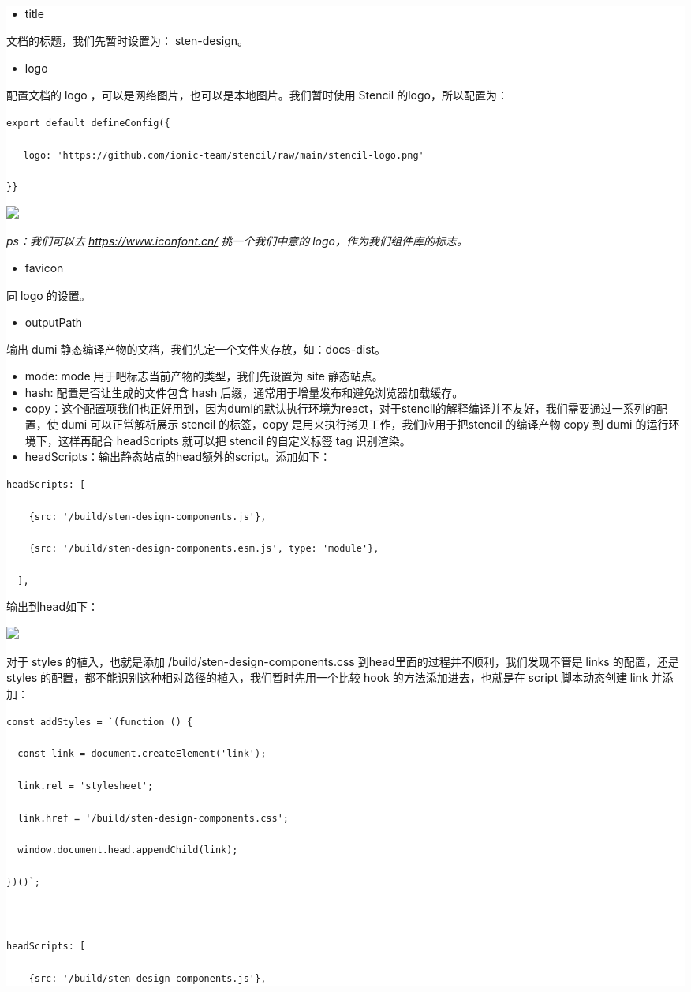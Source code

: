 -   title

文档的标题，我们先暂时设置为： sten-design。

-   logo

配置文档的 logo ，可以是网络图片，也可以是本地图片。我们暂时使用 Stencil 的logo，所以配置为：

```
export default defineConfig({

   logo: 'https://github.com/ionic-team/stencil/raw/main/stencil-logo.png'

}}
```

![](https://p3-juejin.byteimg.com/tos-cn-i-k3u1fbpfcp/2e46ed945e544235bacde0239cb50907~tplv-k3u1fbpfcp-zoom-1.image)

*ps：我们可以去* *https://www.iconfont.cn/* *挑一个我们中意的 logo，作为我们组件库的标志。*

-   favicon

同 logo 的设置。

-   outputPath

输出 dumi 静态编译产物的文档，我们先定一个文件夹存放，如：docs-dist。

-   mode: mode 用于吧标志当前产物的类型，我们先设置为 site 静态站点。
-   hash: 配置是否让生成的文件包含 hash 后缀，通常用于增量发布和避免浏览器加载缓存。
-   copy：这个配置项我们也正好用到，因为dumi的默认执行环境为react，对于stencil的解释编译并不友好，我们需要通过一系列的配置，使 dumi 可以正常解析展示 stencil 的标签，copy 是用来执行拷贝工作，我们应用于把stencil 的编译产物 copy 到 dumi 的运行环境下，这样再配合 headScripts 就可以把 stencil 的自定义标签 tag 识别渲染。
-   headScripts：输出静态站点的head额外的script。添加如下：

```
headScripts: [

    {src: '/build/sten-design-components.js'},

    {src: '/build/sten-design-components.esm.js', type: 'module'},

  ],
```

输出到head如下：

![](https://p3-juejin.byteimg.com/tos-cn-i-k3u1fbpfcp/4dc580a9f99a4fe3acc83b569f624ebe~tplv-k3u1fbpfcp-zoom-1.image)

对于 styles 的植入，也就是添加 /build/sten-design-components.css 到head里面的过程并不顺利，我们发现不管是 links 的配置，还是 styles 的配置，都不能识别这种相对路径的植入，我们暂时先用一个比较 hook 的方法添加进去，也就是在 script 脚本动态创建 link 并添加：

```
const addStyles = `(function () {

  const link = document.createElement('link');

  link.rel = 'stylesheet';

  link.href = '/build/sten-design-components.css';

  window.document.head.appendChild(link);

})()`;



headScripts: [

    {src: '/build/sten-design-components.js'},

```